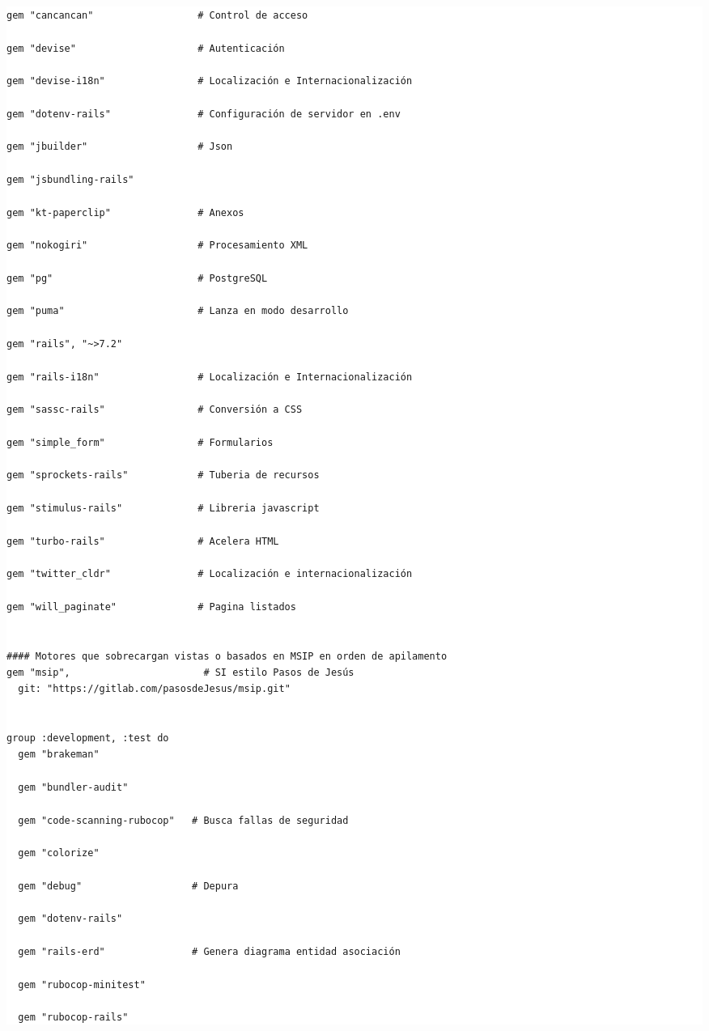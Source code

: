   ```
  gem "cancancan"                  # Control de acceso

  gem "devise"                     # Autenticación

  gem "devise-i18n"                # Localización e Internacionalización

  gem "dotenv-rails"               # Configuración de servidor en .env

  gem "jbuilder"                   # Json

  gem "jsbundling-rails"

  gem "kt-paperclip"               # Anexos

  gem "nokogiri"                   # Procesamiento XML

  gem "pg"                         # PostgreSQL

  gem "puma"                       # Lanza en modo desarrollo

  gem "rails", "~>7.2"

  gem "rails-i18n"                 # Localización e Internacionalización

  gem "sassc-rails"                # Conversión a CSS

  gem "simple_form"                # Formularios

  gem "sprockets-rails"            # Tuberia de recursos

  gem "stimulus-rails"             # Libreria javascript

  gem "turbo-rails"                # Acelera HTML

  gem "twitter_cldr"               # Localización e internacionalización

  gem "will_paginate"              # Pagina listados


  #### Motores que sobrecargan vistas o basados en MSIP en orden de apilamento
  gem "msip",                       # SI estilo Pasos de Jesús
    git: "https://gitlab.com/pasosdeJesus/msip.git"


  group :development, :test do
    gem "brakeman"
    
    gem "bundler-audit"

    gem "code-scanning-rubocop"   # Busca fallas de seguridad

    gem "colorize"

    gem "debug"                   # Depura

    gem "dotenv-rails"

    gem "rails-erd"               # Genera diagrama entidad asociación

    gem "rubocop-minitest"

    gem "rubocop-rails"

  ```
